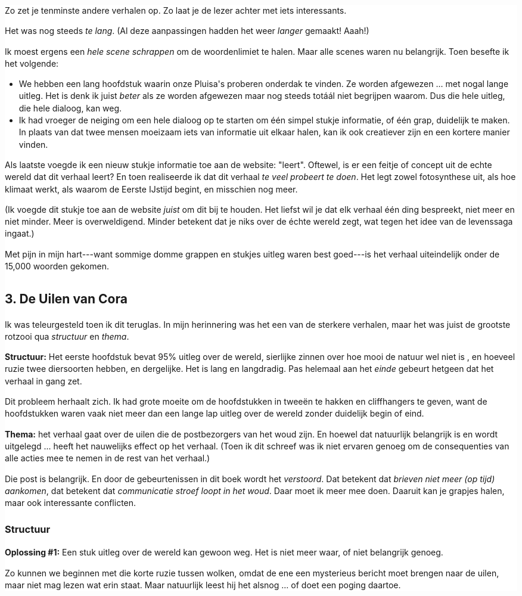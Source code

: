 Zo zet je tenminste andere verhalen op. Zo laat je de lezer achter met iets interessants.

Het was nog steeds _te lang_. (Al deze aanpassingen hadden het weer _langer_ gemaakt! Aaah!) 

Ik moest ergens een _hele scene schrappen_ om de woordenlimiet te halen. Maar alle scenes waren nu belangrijk. Toen besefte ik het volgende:

  * We hebben een lang hoofdstuk waarin onze Pluisa's proberen onderdak te vinden. Ze worden afgewezen ... met nogal lange uitleg. Het is denk ik juist _beter_ als ze worden afgewezen maar nog steeds totáál niet begrijpen waarom. Dus die hele uitleg, die hele dialoog, kan weg.
  * Ik had vroeger de neiging om een hele dialoog op te starten om één simpel stukje informatie, of één grap, duidelijk te maken. In plaats van dat twee mensen moeizaam iets van informatie uit elkaar halen, kan ik ook creatiever zijn en een kortere manier vinden.

Als laatste voegde ik een nieuw stukje informatie toe aan de website: "leert". Oftewel, is er een feitje of concept uit de echte wereld dat dit verhaal leert? En toen realiseerde ik dat dit verhaal _te veel probeert te doen_. Het legt zowel fotosynthese uit, als hoe klimaat werkt, als waarom de Eerste IJstijd begint, en misschien nog meer.

(Ik voegde dit stukje toe aan de website _juist_ om dit bij te houden. Het liefst wil je dat elk verhaal één ding bespreekt, niet meer en niet minder. Meer is overweldigend. Minder betekent dat je niks over de échte wereld zegt, wat tegen het idee van de levenssaga ingaat.)

Met pijn in mijn hart---want sommige domme grappen en stukjes uitleg waren best goed---is het verhaal uiteindelijk onder de 15,000 woorden gekomen.

## 3. De Uilen van Cora 

Ik was teleurgesteld toen ik dit teruglas. In mijn herinnering was het een van de sterkere verhalen, maar het was juist de grootste rotzooi qua _structuur_ en _thema_.

**Structuur:** Het eerste hoofdstuk bevat 95% uitleg over de wereld, sierlijke zinnen over hoe mooi de natuur wel niet is , en hoeveel ruzie twee diersoorten hebben, en dergelijke. Het is lang en langdradig. Pas helemaal aan het _einde_ gebeurt hetgeen dat het verhaal in gang zet.

Dit probleem herhaalt zich. Ik had grote moeite om de hoofdstukken in tweeën te hakken en cliffhangers te geven, want de hoofdstukken waren vaak niet meer dan een lange lap uitleg over de wereld zonder duidelijk begin of eind.

**Thema:** het verhaal gaat over de uilen die de postbezorgers van het woud zijn. En hoewel dat natuurlijk belangrijk is en wordt uitgelegd ... heeft het nauwelijks effect op het verhaal. (Toen ik dit schreef was ik niet ervaren genoeg om de consequenties van alle acties mee te nemen in de rest van het verhaal.)

Die post is belangrijk. En door de gebeurtenissen in dit boek wordt het _verstoord_. Dat betekent dat _brieven niet meer (op tijd) aankomen_, dat betekent dat _communicatie stroef loopt_ _in het woud_. Daar moet ik meer mee doen. Daaruit kan je grapjes halen, maar ook interessante conflicten.

### Structuur 

**Oplossing #1:** Een stuk uitleg over de wereld kan gewoon weg. Het is niet meer waar, of niet belangrijk genoeg.

Zo kunnen we beginnen met die korte ruzie tussen wolken, omdat de ene een mysterieus bericht moet brengen naar de uilen, maar niet mag lezen wat erin staat. Maar natuurlijk leest hij het alsnog ... of doet een poging daartoe.
